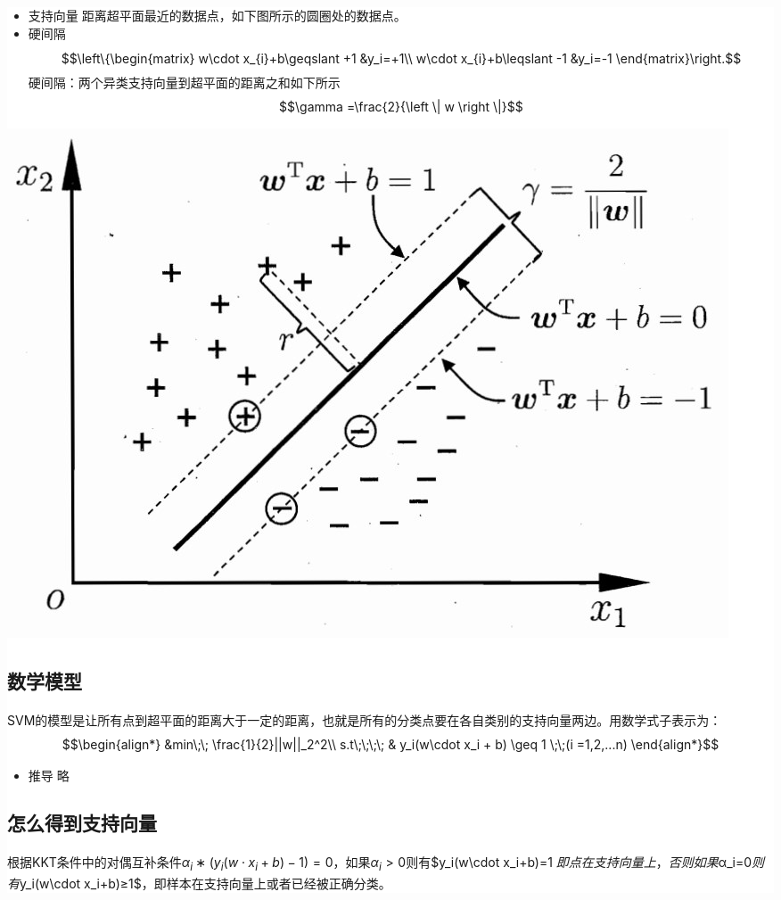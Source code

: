 - 支持向量
距离超平面最近的数据点，如下图所示的圆圈处的数据点。
- 硬间隔
$$\left\{\begin{matrix}
w\cdot x_{i}+b\geqslant +1 &y_i=+1\\
w\cdot x_{i}+b\leqslant -1 &y_i=-1
\end{matrix}\right.$$
硬间隔：两个异类支持向量到超平面的距离之和如下所示$$\gamma =\frac{2}{\left \| w \right \|}$$

![硬间隔](SVM支持向量机/SVM支持向量机-92b2d31d.png)

## 数学模型
SVM的模型是让所有点到超平面的距离大于一定的距离，也就是所有的分类点要在各自类别的支持向量两边。用数学式子表示为：
$$\begin{align*}
&min\;\; \frac{1}{2}||w||_2^2\\
s.t\;\;\;\; & y_i(w\cdot x_i + b)  \geq 1 \;\;(i =1,2,...n)
\end{align*}$$

- 推导
略

## 怎么得到支持向量
根据KKT条件中的对偶互补条件$α_i∗(y_i(w\cdot x_i+b)−1)=0$，如果$α_i>0$则有$y_i(w\cdot x_i+b)=1 $即点在支持向量上，否则如果$α_i=0$则有$y_i(w\cdot x_i+b)≥1$，即样本在支持向量上或者已经被正确分类。
